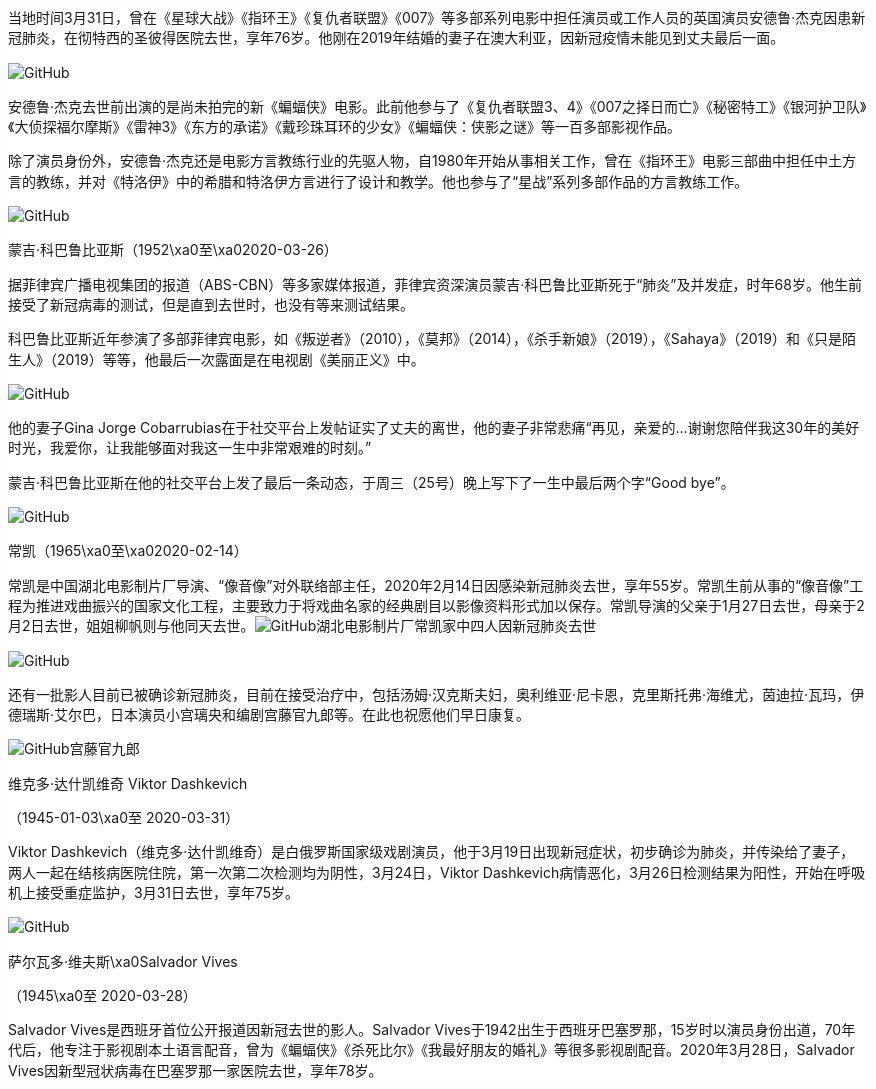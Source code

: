 当地时间3月31日，曾在《星球大战》《指环王》《复仇者联盟》《007》等多部系列电影中担任演员或工作人员的英国演员安德鲁·杰克因患新冠肺炎，在彻特西的圣彼得医院去世，享年76岁。他刚在2019年结婚的妻子在澳大利亚，因新冠疫情未能见到丈夫最后一面。

![GitHub](https://chinadigitaltimes.net/chinese/files/2021/12/post-673996-61a7802513056.)

安德鲁·杰克去世前出演的是尚未拍完的新《蝙蝠侠》电影。此前他参与了《复仇者联盟3、4》《007之择日而亡》《秘密特工》《银河护卫队》《大侦探福尔摩斯》《雷神3》《东方的承诺》《戴珍珠耳环的少女》《蝙蝠侠：侠影之谜》等一百多部影视作品。

除了演员身份外，安德鲁·杰克还是电影方言教练行业的先驱人物，自1980年开始从事相关工作，曾在《指环王》电影三部曲中担任中土方言的教练，并对《特洛伊》中的希腊和特洛伊方言进行了设计和教学。他也参与了“星战”系列多部作品的方言教练工作。

![GitHub](https://chinadigitaltimes.net/chinese/files/2021/12/post-673996-61a7802519816.)

蒙吉·科巴鲁比亚斯（1952\xa0至\xa02020-03-26）

据菲律宾广播电视集团的报道（ABS-CBN）等多家媒体报道，菲律宾资深演员蒙吉·科巴鲁比亚斯死于“肺炎”及并发症，时年68岁。他生前接受了新冠病毒的测试，但是直到去世时，也没有等来测试结果。

科巴鲁比亚斯近年参演了多部菲律宾电影，如《叛逆者》（2010），《莫邦》（2014），《杀手新娘》（2019），《Sahaya》（2019）和《只是陌生人》（2019）等等，他最后一次露面是在电视剧《美丽正义》中。

![GitHub](https://chinadigitaltimes.net/chinese/files/2021/12/post-673996-61a7802526d73.png)

他的妻子Gina Jorge Cobarrubias在于社交平台上发帖证实了丈夫的离世，他的妻子非常悲痛“再见，亲爱的…谢谢您陪伴我这30年的美好时光，我爱你，让我能够面对我这一生中非常艰难的时刻。”

蒙吉·科巴鲁比亚斯在他的社交平台上发了最后一条动态，于周三（25号）晚上写下了一生中最后两个字“Good bye”。

![GitHub](https://chinadigitaltimes.net/chinese/files/2021/12/post-673996-61a7802531a26.png)

常凯（1965\xa0至\xa02020-02-14）

常凯是中国湖北电影制片厂导演、“像音像”对外联络部主任，2020年2月14日因感染新冠肺炎去世，享年55岁。常凯生前从事的“像音像”工程为推进戏曲振兴的国家文化工程，主要致力于将戏曲名家的经典剧目以影像资料形式加以保存。常凯导演的父亲于1月27日去世，母亲于2月2日去世，姐姐柳帆则与他同天去世。![GitHub](https://s.w.org/images/core/emoji/13.1.0/72x72/1f4ce.png)湖北电影制片厂常凯家中四人因新冠肺炎去世

![GitHub](https://chinadigitaltimes.net/chinese/files/2021/12/post-673996-61a7802541315.png)

还有一批影人目前已被确诊新冠肺炎，目前在接受治疗中，包括汤姆·汉克斯夫妇，奥利维亚·尼卡恩，克里斯托弗·海维尤，茵迪拉·瓦玛，伊德瑞斯·艾尔巴，日本演员小宫璃央和编剧宫藤官九郎等。在此也祝愿他们早日康复。

![GitHub](https://chinadigitaltimes.net/chinese/files/2021/12/post-673996-61a78025486f9.)宫藤官九郎

维克多·达什凯维奇 Viktor Dashkevich

（1945-01-03\xa0至 2020-03-31）

Viktor Dashkevich（维克多·达什凯维奇）是白俄罗斯国家级戏剧演员，他于3月19日出现新冠症状，初步确诊为肺炎，并传染给了妻子，两人一起在结核病医院住院，第一次第二次检测均为阴性，3月24日，Viktor Dashkevich病情恶化，3月26日检测结果为阳性，开始在呼吸机上接受重症监护，3月31日去世，享年75岁。

![GitHub](https://chinadigitaltimes.net/chinese/files/2021/12/post-673996-61a780254ec08.)

萨尔瓦多·维夫斯\xa0Salvador Vives

（1945\xa0至 2020-03-28）

Salvador Vives是西班牙首位公开报道因新冠去世的影人。Salvador Vives于1942出生于西班牙巴塞罗那，15岁时以演员身份出道，70年代后，他专注于影视剧本土语言配音，曾为《蝙蝠侠》《杀死比尔》《我最好朋友的婚礼》等很多影视剧配音。2020年3月28日，Salvador Vives因新型冠状病毒在巴塞罗那一家医院去世，享年78岁。

